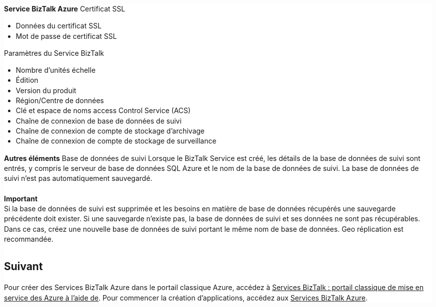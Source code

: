  
<tr>
<td colspan="2">
 <strong>Service BizTalk Azure</strong></td>
</tr> 
<tr>
<td>Certificat SSL</td> 
<td>
<ul>
<li>Données du certificat SSL</li>
<li>Mot de passe de certificat SSL</li>
</ul>
</td>
</tr> 
<tr>
<td>Paramètres du Service BizTalk</td> 
<td>
<ul>
<li>Nombre d’unités échelle</li>
<li>Édition</li>
<li>Version du produit</li>
<li>Région/Centre de données</li>
<li>Clé et espace de noms access Control Service (ACS)</li>
<li>Chaîne de connexion de base de données de suivi</li>
<li>Chaîne de connexion de compte de stockage d’archivage</li>
<li>Chaîne de connexion de compte de stockage de surveillance</li>
</ul>
</td>
</tr> 
<tr>
<td colspan="2">
 <strong>Autres éléments</strong></td>
</tr> 
<tr>
<td>Base de données de suivi</td> 
<td>Lorsque le BizTalk Service est créé, les détails de la base de données de suivi sont entrés, y compris le serveur de base de données SQL Azure et le nom de la base de données de suivi. La base de données de suivi n’est pas automatiquement sauvegardé.
<br/><br/>
<strong>Important</strong><br/>
Si la base de données de suivi est supprimée et les besoins en matière de base de données récupérés une sauvegarde précédente doit exister. Si une sauvegarde n’existe pas, la base de données de suivi et ses données ne sont pas récupérables. Dans ce cas, créez une nouvelle base de données de suivi portant le même nom de base de données. Geo réplication est recommandée.</td>
</tr> 
</table>

## <a name="next"></a>Suivant

Pour créer des Services BizTalk Azure dans le portail classique Azure, accédez à [Services BizTalk : portail classique de mise en service des Azure à l’aide de](http://go.microsoft.com/fwlink/p/?LinkID=302280). Pour commencer la création d’applications, accédez aux [Services BizTalk Azure](http://go.microsoft.com/fwlink/p/?LinkID=235197).
